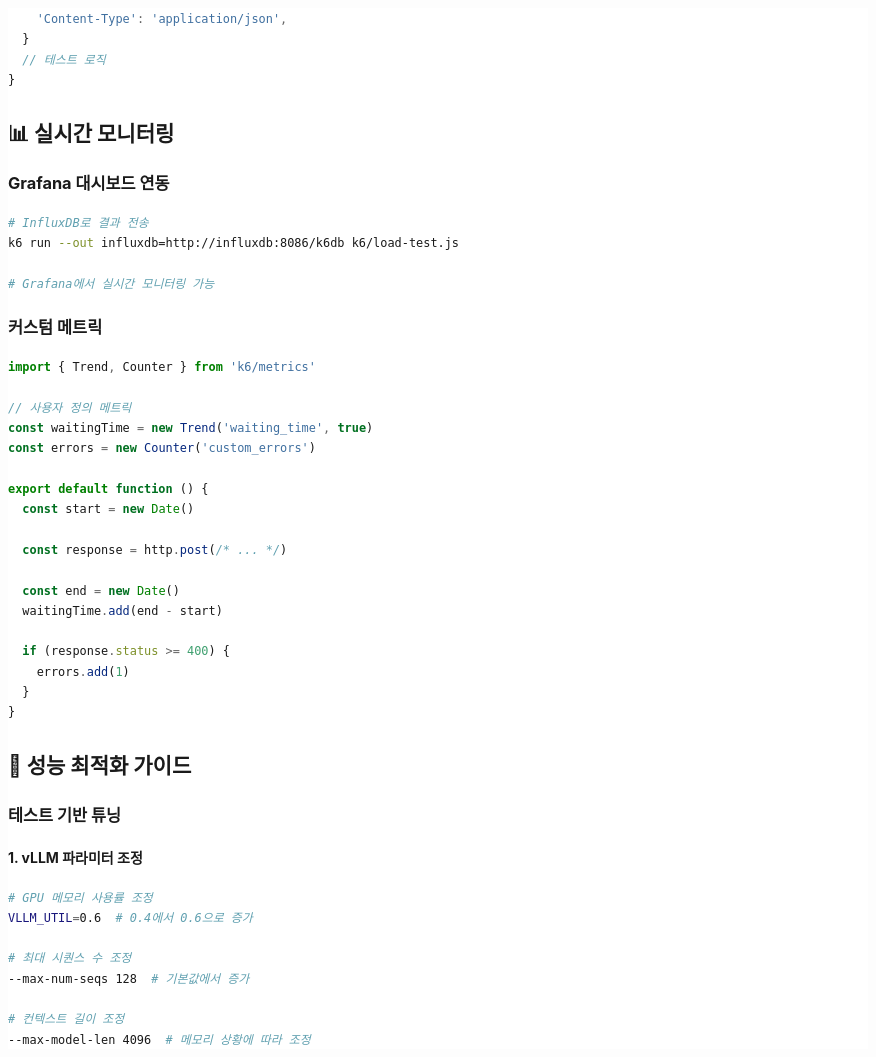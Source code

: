 ```javascript
    'Content-Type': 'application/json',
  }
  // 테스트 로직
}
```

## 📊 실시간 모니터링

### Grafana 대시보드 연동

```bash
# InfluxDB로 결과 전송
k6 run --out influxdb=http://influxdb:8086/k6db k6/load-test.js

# Grafana에서 실시간 모니터링 가능
```

### 커스텀 메트릭

```javascript
import { Trend, Counter } from 'k6/metrics'

// 사용자 정의 메트릭
const waitingTime = new Trend('waiting_time', true)
const errors = new Counter('custom_errors')

export default function () {
  const start = new Date()

  const response = http.post(/* ... */)

  const end = new Date()
  waitingTime.add(end - start)

  if (response.status >= 400) {
    errors.add(1)
  }
}
```

## 🎯 성능 최적화 가이드

### 테스트 기반 튜닝

#### 1. vLLM 파라미터 조정

```bash
# GPU 메모리 사용률 조정
VLLM_UTIL=0.6  # 0.4에서 0.6으로 증가

# 최대 시퀀스 수 조정
--max-num-seqs 128  # 기본값에서 증가

# 컨텍스트 길이 조정
--max-model-len 4096  # 메모리 상황에 따라 조정
```
